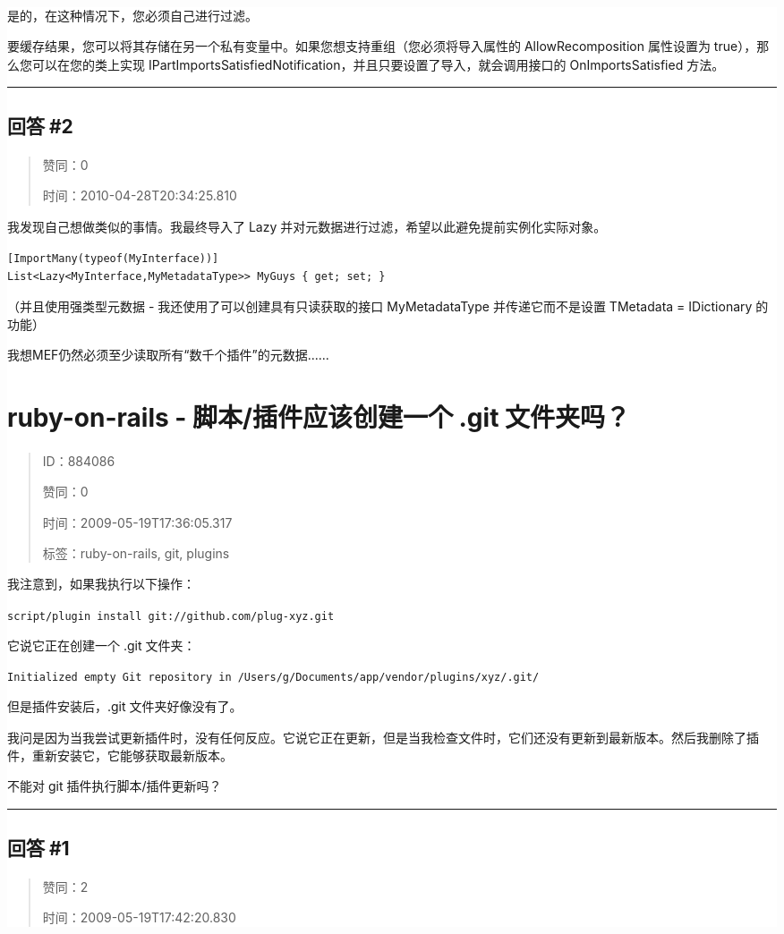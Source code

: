 是的，在这种情况下，您必须自己进行过滤。

要缓存结果，您可以将其存储在另一个私有变量中。如果您想支持重组（您必须将导入属性的 AllowRecomposition 属性设置为 true），那么您可以在您的类上实现 IPartImportsSatisfiedNotification，并且只要设置了导入，就会调用接口的 OnImportsSatisfied 方法。

* * *

## 回答 #2

> 赞同：0
> 
> 时间：2010-04-28T20:34:25.810

我发现自己想做类似的事情。我最终导入了 Lazy 并对元数据进行过滤，希望以此避免提前实例化实际对象。

```
[ImportMany(typeof(MyInterface))]
List<Lazy<MyInterface,MyMetadataType>> MyGuys { get; set; } 
```

（并且使用强类型元数据 - 我还使用了可以创建具有只读获取的接口 MyMetadataType 并传递它而不是设置 TMetadata = IDictionary 的功能）

我想MEF仍然必须至少读取所有“数千个插件”的元数据......

# ruby-on-rails - 脚本/插件应该创建一个 .git 文件夹吗？

> ID：884086
> 
> 赞同：0
> 
> 时间：2009-05-19T17:36:05.317
> 
> 标签：ruby-on-rails, git, plugins

我注意到，如果我执行以下操作：

```
script/plugin install git://github.com/plug-xyz.git 
```

它说它正在创建一个 .git 文件夹：

```
Initialized empty Git repository in /Users/g/Documents/app/vendor/plugins/xyz/.git/ 
```

但是插件安装后，.git 文件夹好像没有了。

我问是因为当我尝试更新插件时，没有任何反应。它说它正在更新，但是当我检查文件时，它们还没有更新到最新版本。然后我删除了插件，重新安装它，它能够获取最新版本。

不能对 git 插件执行脚本/插件更新吗？

* * *

## 回答 #1

> 赞同：2
> 
> 时间：2009-05-19T17:42:20.830

